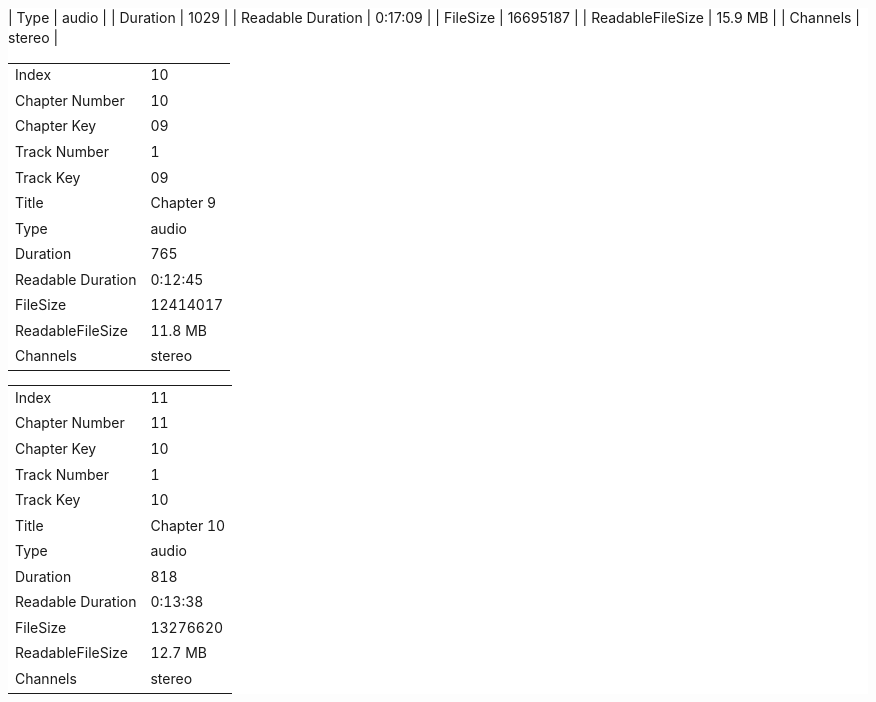 | Type | audio |
| Duration | 1029 |
| Readable Duration | 0:17:09 |
| FileSize | 16695187 |
| ReadableFileSize | 15.9 MB |
| Channels | stereo |

|  |  |
| - | - |
| Index | 10 |
| Chapter Number | 10 |
| Chapter Key | 09 |
| Track Number | 1 |
| Track Key | 09 |
| Title | Chapter 9 |
| Type | audio |
| Duration | 765 |
| Readable Duration | 0:12:45 |
| FileSize | 12414017 |
| ReadableFileSize | 11.8 MB |
| Channels | stereo |

|  |  |
| - | - |
| Index | 11 |
| Chapter Number | 11 |
| Chapter Key | 10 |
| Track Number | 1 |
| Track Key | 10 |
| Title | Chapter 10 |
| Type | audio |
| Duration | 818 |
| Readable Duration | 0:13:38 |
| FileSize | 13276620 |
| ReadableFileSize | 12.7 MB |
| Channels | stereo |
